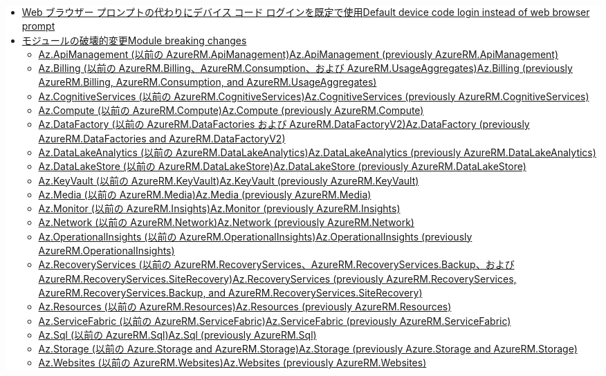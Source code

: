   - [<span data-ttu-id="afef5-116">Web ブラウザー プロンプトの代わりにデバイス コード ログインを既定で使用</span><span class="sxs-lookup"><span data-stu-id="afef5-116">Default device code login instead of web browser prompt</span></span>](#default-device-code-login-instead-of-web-browser-prompt)
- [<span data-ttu-id="afef5-117">モジュールの破壊的変更</span><span class="sxs-lookup"><span data-stu-id="afef5-117">Module breaking changes</span></span>](#module-breaking-changes)
  - [<span data-ttu-id="afef5-118">Az.ApiManagement (以前の AzureRM.ApiManagement)</span><span class="sxs-lookup"><span data-stu-id="afef5-118">Az.ApiManagement (previously AzureRM.ApiManagement)</span></span>](#azapimanagement-previously-azurermapimanagement)
  - [<span data-ttu-id="afef5-119">Az.Billing (以前の AzureRM.Billing、AzureRM.Consumption、および AzureRM.UsageAggregates)</span><span class="sxs-lookup"><span data-stu-id="afef5-119">Az.Billing (previously AzureRM.Billing, AzureRM.Consumption, and AzureRM.UsageAggregates)</span></span>](#azbilling-previously-azurermbilling-azurermconsumption-and-azurermusageaggregates)
  - [<span data-ttu-id="afef5-120">Az.CognitiveServices (以前の AzureRM.CognitiveServices)</span><span class="sxs-lookup"><span data-stu-id="afef5-120">Az.CognitiveServices (previously AzureRM.CognitiveServices)</span></span>](#azcognitiveservices-previously-azurermcognitiveservices)
  - [<span data-ttu-id="afef5-121">Az.Compute (以前の AzureRM.Compute)</span><span class="sxs-lookup"><span data-stu-id="afef5-121">Az.Compute (previously AzureRM.Compute)</span></span>](#azcompute-previously-azurermcompute)
  - [<span data-ttu-id="afef5-122">Az.DataFactory (以前の AzureRM.DataFactories および AzureRM.DataFactoryV2)</span><span class="sxs-lookup"><span data-stu-id="afef5-122">Az.DataFactory (previously AzureRM.DataFactories and AzureRM.DataFactoryV2)</span></span>](#azdatafactory-previously-azurermdatafactories-and-azurermdatafactoryv2)
  - [<span data-ttu-id="afef5-123">Az.DataLakeAnalytics (以前の AzureRM.DataLakeAnalytics)</span><span class="sxs-lookup"><span data-stu-id="afef5-123">Az.DataLakeAnalytics (previously AzureRM.DataLakeAnalytics)</span></span>](#azdatalakeanalytics-previously-azurermdatalakeanalytics)
  - [<span data-ttu-id="afef5-124">Az.DataLakeStore (以前の AzureRM.DataLakeStore)</span><span class="sxs-lookup"><span data-stu-id="afef5-124">Az.DataLakeStore (previously AzureRM.DataLakeStore)</span></span>](#azdatalakestore-previously-azurermdatalakestore)
  - [<span data-ttu-id="afef5-125">Az.KeyVault (以前の AzureRM.KeyVault)</span><span class="sxs-lookup"><span data-stu-id="afef5-125">Az.KeyVault (previously AzureRM.KeyVault)</span></span>](#azkeyvault-previously-azurermkeyvault)
  - [<span data-ttu-id="afef5-126">Az.Media (以前の AzureRM.Media)</span><span class="sxs-lookup"><span data-stu-id="afef5-126">Az.Media (previously AzureRM.Media)</span></span>](#azmedia-previously-azurermmedia)
  - [<span data-ttu-id="afef5-127">Az.Monitor (以前の AzureRM.Insights)</span><span class="sxs-lookup"><span data-stu-id="afef5-127">Az.Monitor (previously AzureRM.Insights)</span></span>](#azmonitor-previously-azurerminsights)
  - [<span data-ttu-id="afef5-128">Az.Network (以前の AzureRM.Network)</span><span class="sxs-lookup"><span data-stu-id="afef5-128">Az.Network (previously AzureRM.Network)</span></span>](#aznetwork-previously-azurermnetwork)
  - [<span data-ttu-id="afef5-129">Az.OperationalInsights (以前の AzureRM.OperationalInsights)</span><span class="sxs-lookup"><span data-stu-id="afef5-129">Az.OperationalInsights (previously AzureRM.OperationalInsights)</span></span>](#azoperationalinsights-previously-azurermoperationalinsights)
  - [<span data-ttu-id="afef5-130">Az.RecoveryServices (以前の AzureRM.RecoveryServices、AzureRM.RecoveryServices.Backup、および AzureRM.RecoveryServices.SiteRecovery)</span><span class="sxs-lookup"><span data-stu-id="afef5-130">Az.RecoveryServices (previously AzureRM.RecoveryServices, AzureRM.RecoveryServices.Backup, and AzureRM.RecoveryServices.SiteRecovery)</span></span>](#azrecoveryservices-previously-azurermrecoveryservices-azurermrecoveryservicesbackup-and-azurermrecoveryservicessiterecovery)
  - [<span data-ttu-id="afef5-131">Az.Resources (以前の AzureRM.Resources)</span><span class="sxs-lookup"><span data-stu-id="afef5-131">Az.Resources (previously AzureRM.Resources)</span></span>](#azresources-previously-azurermresources)
  - [<span data-ttu-id="afef5-132">Az.ServiceFabric (以前の AzureRM.ServiceFabric)</span><span class="sxs-lookup"><span data-stu-id="afef5-132">Az.ServiceFabric (previously AzureRM.ServiceFabric)</span></span>](#azservicefabric-previously-azurermservicefabric)
  - [<span data-ttu-id="afef5-133">Az.Sql (以前の AzureRM.Sql)</span><span class="sxs-lookup"><span data-stu-id="afef5-133">Az.Sql (previously AzureRM.Sql)</span></span>](#azsql-previously-azurermsql)
  - [<span data-ttu-id="afef5-134">Az.Storage (以前の Azure.Storage and AzureRM.Storage)</span><span class="sxs-lookup"><span data-stu-id="afef5-134">Az.Storage (previously Azure.Storage and AzureRM.Storage)</span></span>](#azstorage-previously-azurestorage-and-azurermstorage)
  - [<span data-ttu-id="afef5-135">Az.Websites (以前の AzureRM.Websites)</span><span class="sxs-lookup"><span data-stu-id="afef5-135">Az.Websites (previously AzureRM.Websites)</span></span>](#azwebsites-previously-azurermwebsites)
